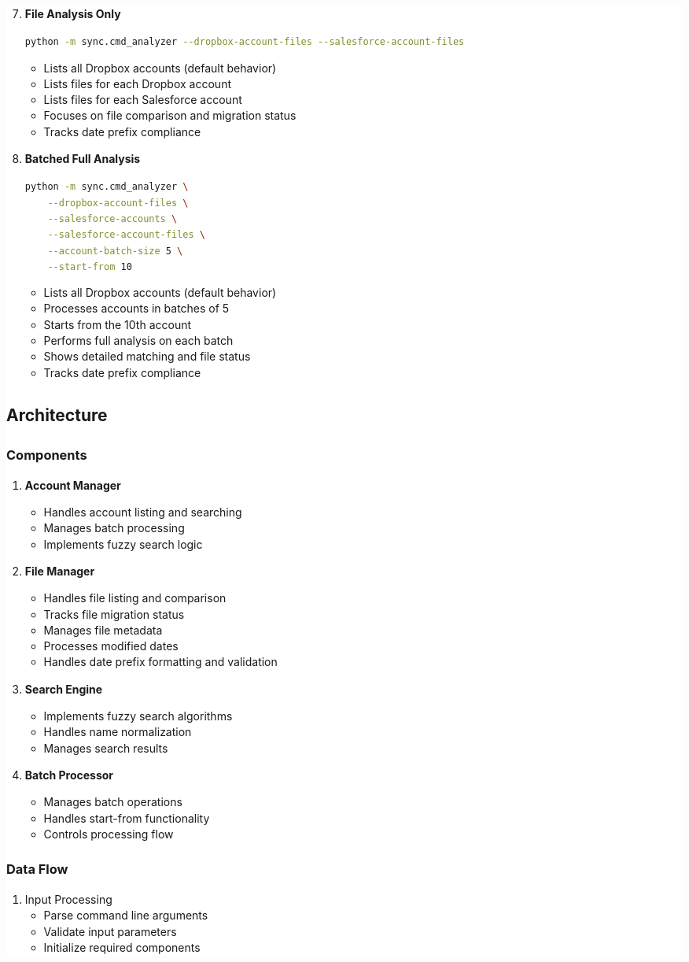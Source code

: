 7. **File Analysis Only**
   ```bash
   python -m sync.cmd_analyzer --dropbox-account-files --salesforce-account-files
   ```
   - Lists all Dropbox accounts (default behavior)
   - Lists files for each Dropbox account
   - Lists files for each Salesforce account
   - Focuses on file comparison and migration status
   - Tracks date prefix compliance

8. **Batched Full Analysis**
   ```bash
   python -m sync.cmd_analyzer \
       --dropbox-account-files \
       --salesforce-accounts \
       --salesforce-account-files \
       --account-batch-size 5 \
       --start-from 10
   ```
   - Lists all Dropbox accounts (default behavior)
   - Processes accounts in batches of 5
   - Starts from the 10th account
   - Performs full analysis on each batch
   - Shows detailed matching and file status
   - Tracks date prefix compliance

## Architecture

### Components

1. **Account Manager**
   - Handles account listing and searching
   - Manages batch processing
   - Implements fuzzy search logic

2. **File Manager**
   - Handles file listing and comparison
   - Tracks file migration status
   - Manages file metadata
   - Processes modified dates
   - Handles date prefix formatting and validation

3. **Search Engine**
   - Implements fuzzy search algorithms
   - Handles name normalization
   - Manages search results

4. **Batch Processor**
   - Manages batch operations
   - Handles start-from functionality
   - Controls processing flow

### Data Flow
1. Input Processing
   - Parse command line arguments
   - Validate input parameters
   - Initialize required components
